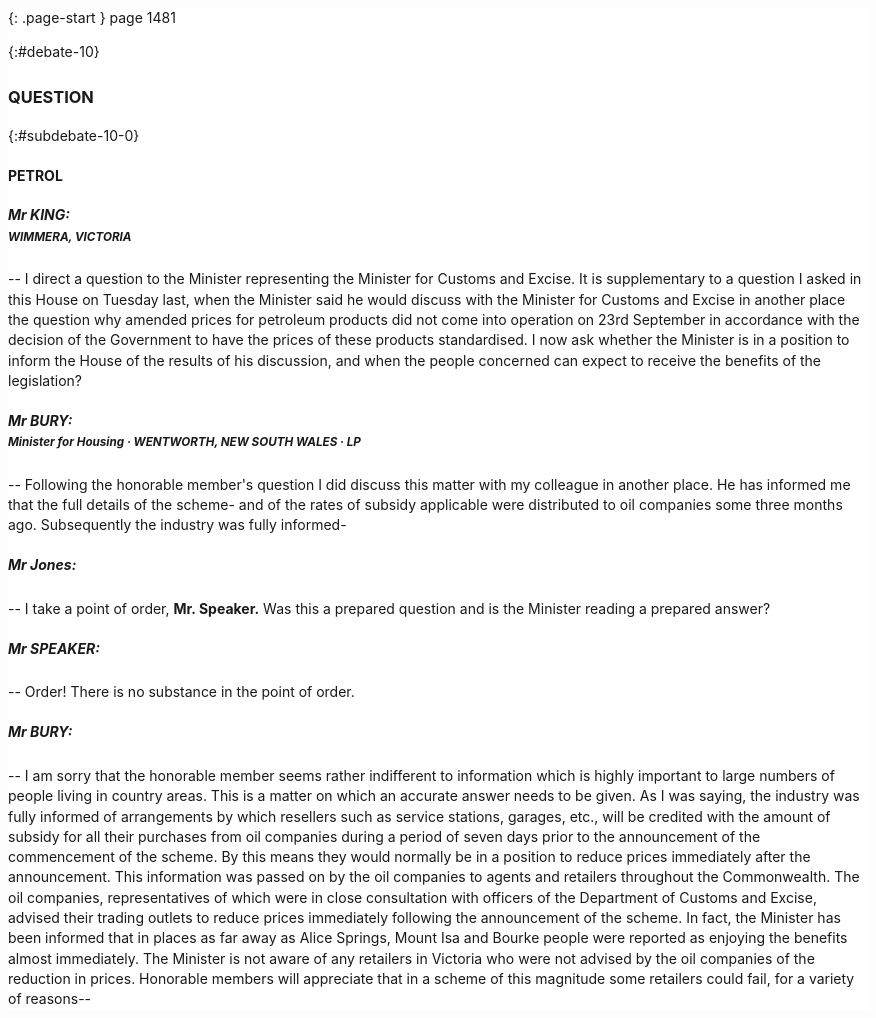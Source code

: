 {: .page-start }
page 1481

{:#debate-10}
### QUESTION

{:#subdebate-10-0}
#### PETROL

##### Mr KING:<br><small class="text-muted">WIMMERA, VICTORIA</small>

-- I direct a question to the Minister representing the Minister for Customs and Excise. It is supplementary to a question I asked in this House on Tuesday last, when the Minister said he would discuss with the Minister for Customs and Excise in another place the question why amended prices for petroleum products did not come into operation on 23rd September in accordance with the decision of the Government to have the prices of these products standardised. I now ask whether the Minister is in a position to inform the House of the results of his discussion, and when the people concerned can expect to receive the benefits of the legislation? 

##### Mr BURY:<br><small class="text-muted">Minister for Housing &middot; WENTWORTH, NEW SOUTH WALES &middot; LP</small>

-- Following the honorable member's question I did discuss this matter with my colleague in another place. He has informed me that the full details of the scheme- and of the rates of subsidy applicable were distributed to oil companies some three months ago. Subsequently the industry was fully informed- 

##### Mr Jones:

-- I take a point of order,  **Mr. Speaker.**  Was this a prepared question and is the Minister reading a prepared answer? 

##### Mr SPEAKER:

-- Order! There is no substance in the point of order. 

##### Mr BURY:

-- I am sorry that the honorable member seems rather indifferent to information which is highly important to large numbers of people living in country areas. This is a matter on which an accurate answer needs to be given. As I was saying, the industry was fully informed of arrangements by which resellers such as service stations, garages, etc., will be credited with the amount of subsidy for all their purchases from oil companies during a period of seven days prior to the announcement of the commencement of the scheme. By this means they would normally be in a position to reduce prices immediately after the announcement. This information was passed on by the oil companies to agents and retailers throughout the Commonwealth. The oil companies, representatives of which were in close consultation with officers of the Department of Customs and Excise, advised their trading outlets to reduce prices immediately following the announcement of the scheme. In fact, the Minister has been informed that in places as far away as Alice Springs, Mount Isa and Bourke people were reported as enjoying the benefits almost immediately. The Minister is not aware of any retailers in Victoria who were not advised by the oil companies of the reduction in prices. Honorable members will appreciate that in a scheme of this magnitude some retailers could fail, for a variety of reasons-- 
